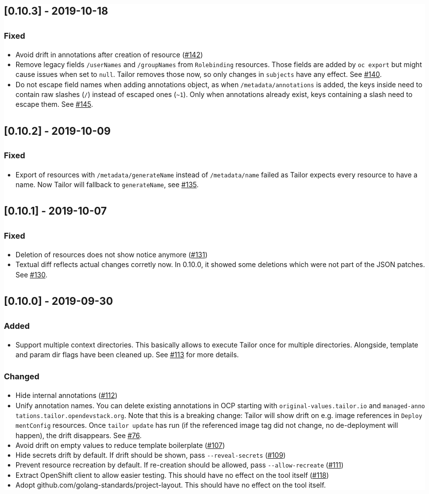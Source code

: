 ## [0.10.3] - 2019-10-18

### Fixed
- Avoid drift in annotations after creation of resource ([#142](https://github.com/opendevstack/tailor/issues/142))
- Remove legacy fields `/userNames` and `/groupNames` from `Rolebinding`
  resources. Those fields are added by `oc export` but might cause issues when
  set to `null`. Tailor removes those now, so only changes in `subjects` have
  any effect. See [#140](https://github.com/opendevstack/tailor/issues/140).
- Do not escape field names when adding annotations object, as when
  `/metadata/annotations` is added, the keys inside need to contain raw slashes
  (`/`) instead of escaped ones (`~1`). Only when annotations already exist,
  keys containing a slash need to escape them. See
  [#145](https://github.com/opendevstack/tailor/issues/145).

## [0.10.2] - 2019-10-09

### Fixed
- Export of resources with `/metadata/generateName` instead of `/metadata/name`
  failed as Tailor expects every resource to have a name. Now Tailor will
  fallback to `generateName`, see [#135](https://github.com/opendevstack/tailor/issues/135).

## [0.10.1] - 2019-10-07

### Fixed
- Deletion of resources does not show notice anymore ([#131](https://github.com/opendevstack/tailor/issues/131))
- Textual diff reflects actual changes corretly now. In 0.10.0, it showed some
  deletions which were not part of the JSON patches. See [#130](https://github.com/opendevstack/tailor/issues/130).

## [0.10.0] - 2019-09-30

### Added

- Support multiple context directories. This basically allows to execute Tailor
  once for multiple directories. Alongside, template and param dir flags have
  been cleaned up. See [#113](https://github.com/opendevstack/tailor/issues/113)
  for more details.

### Changed

- Hide internal annotations ([#112](https://github.com/opendevstack/tailor/issues/122))
- Unify annotation names. You can delete existing annotations in OCP starting
  with `original-values.tailor.io` and
  `managed-annotations.tailor.opendevstack.org`. Note that this is a breaking change: Tailor will show drift on e.g. image references in `DeploymentConfig` resources. Once `tailor update` has run (if the referenced image tag did not change, no de-deployment will happen), the drift disappears. See [#76](https://github.com/opendevstack/tailor/issues/76).
- Avoid drift on empty values to reduce template boilerplate ([#107](https://github.com/opendevstack/tailor/issues/107))
- Hide secrets drift by default. If drift should be shown, pass `--reveal-secrets` ([#109](https://github.com/opendevstack/tailor/issues/109))
- Prevent resource recreation by default. If re-creation should be allowed, pass `--allow-recreate` ([#111](https://github.com/opendevstack/tailor/issues/111))
- Extract OpenShift client to allow easier testing. This should have no effect
  on the tool itself  ([#118](https://github.com/opendevstack/tailor/issues/118))
- Adopt github.com/golang-standards/project-layout. This should have no effect
  on the tool itself.

